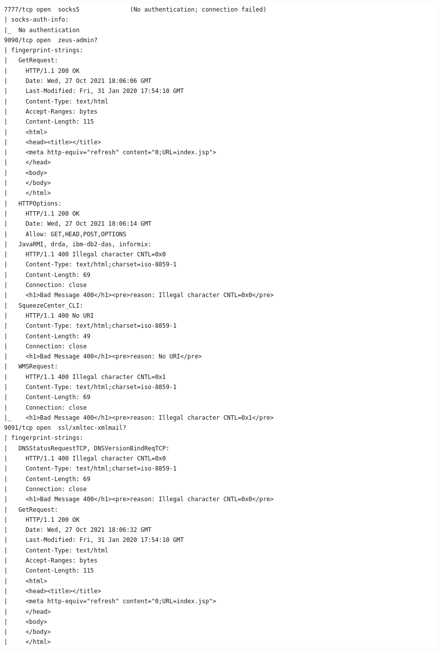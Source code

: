 ```
7777/tcp open  socks5              (No authentication; connection failed)
| socks-auth-info: 
|_  No authentication
9090/tcp open  zeus-admin?
| fingerprint-strings: 
|   GetRequest: 
|     HTTP/1.1 200 OK
|     Date: Wed, 27 Oct 2021 18:06:06 GMT
|     Last-Modified: Fri, 31 Jan 2020 17:54:10 GMT
|     Content-Type: text/html
|     Accept-Ranges: bytes
|     Content-Length: 115
|     <html>
|     <head><title></title>
|     <meta http-equiv="refresh" content="0;URL=index.jsp">
|     </head>
|     <body>
|     </body>
|     </html>
|   HTTPOptions: 
|     HTTP/1.1 200 OK
|     Date: Wed, 27 Oct 2021 18:06:14 GMT
|     Allow: GET,HEAD,POST,OPTIONS
|   JavaRMI, drda, ibm-db2-das, informix: 
|     HTTP/1.1 400 Illegal character CNTL=0x0
|     Content-Type: text/html;charset=iso-8859-1
|     Content-Length: 69
|     Connection: close
|     <h1>Bad Message 400</h1><pre>reason: Illegal character CNTL=0x0</pre>
|   SqueezeCenter_CLI: 
|     HTTP/1.1 400 No URI
|     Content-Type: text/html;charset=iso-8859-1
|     Content-Length: 49
|     Connection: close
|     <h1>Bad Message 400</h1><pre>reason: No URI</pre>
|   WMSRequest: 
|     HTTP/1.1 400 Illegal character CNTL=0x1
|     Content-Type: text/html;charset=iso-8859-1
|     Content-Length: 69
|     Connection: close
|_    <h1>Bad Message 400</h1><pre>reason: Illegal character CNTL=0x1</pre>
9091/tcp open  ssl/xmltec-xmlmail?
| fingerprint-strings: 
|   DNSStatusRequestTCP, DNSVersionBindReqTCP: 
|     HTTP/1.1 400 Illegal character CNTL=0x0
|     Content-Type: text/html;charset=iso-8859-1
|     Content-Length: 69
|     Connection: close
|     <h1>Bad Message 400</h1><pre>reason: Illegal character CNTL=0x0</pre>
|   GetRequest: 
|     HTTP/1.1 200 OK
|     Date: Wed, 27 Oct 2021 18:06:32 GMT
|     Last-Modified: Fri, 31 Jan 2020 17:54:10 GMT
|     Content-Type: text/html
|     Accept-Ranges: bytes
|     Content-Length: 115
|     <html>
|     <head><title></title>
|     <meta http-equiv="refresh" content="0;URL=index.jsp">
|     </head>
|     <body>
|     </body>
|     </html>
```